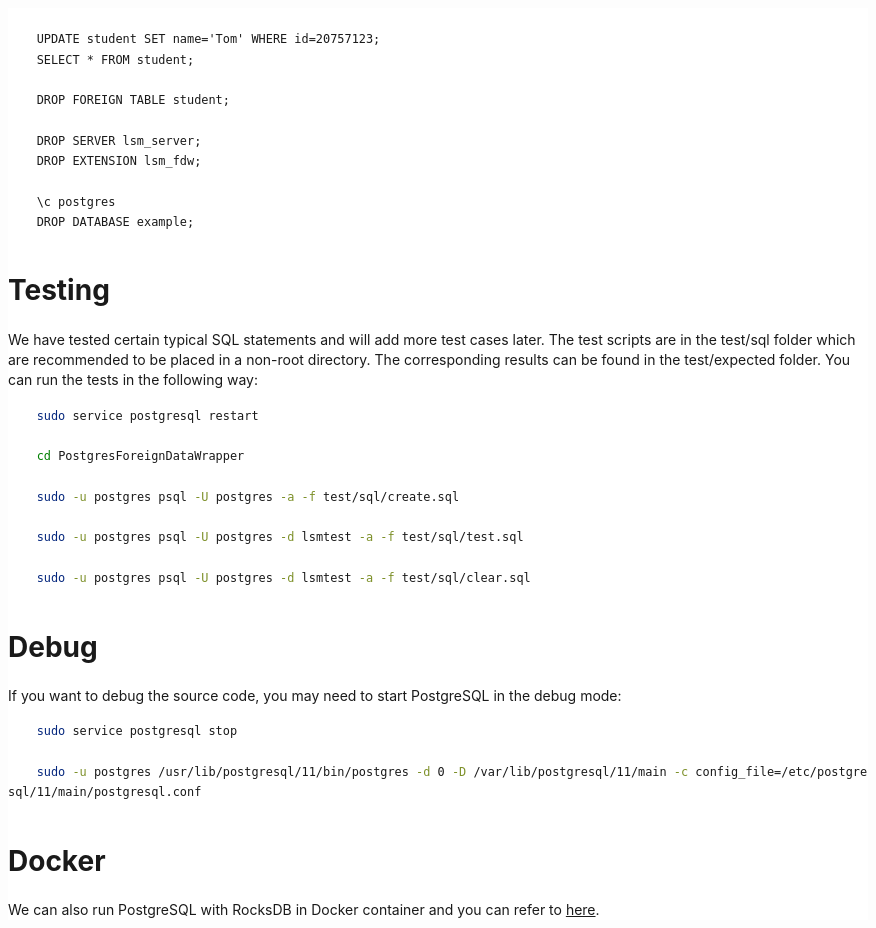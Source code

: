 ```

    UPDATE student SET name='Tom' WHERE id=20757123;  
    SELECT * FROM student;  

    DROP FOREIGN TABLE student;  

    DROP SERVER lsm_server;  
    DROP EXTENSION lsm_fdw;  

    \c postgres  
    DROP DATABASE example;  
```

# Testing

We have tested certain typical SQL statements and will add more test cases later. The test scripts are in the test/sql folder which are recommended to be placed in a non-root directory. The corresponding results can be found in the test/expected folder. You can run the tests in the following way:

```sh
    sudo service postgresql restart  

    cd PostgresForeignDataWrapper

    sudo -u postgres psql -U postgres -a -f test/sql/create.sql 

    sudo -u postgres psql -U postgres -d lsmtest -a -f test/sql/test.sql 

    sudo -u postgres psql -U postgres -d lsmtest -a -f test/sql/clear.sql  
```

# Debug

If you want to debug the source code, you may need to start PostgreSQL in the debug mode:

```sh
    sudo service postgresql stop  

    sudo -u postgres /usr/lib/postgresql/11/bin/postgres -d 0 -D /var/lib/postgresql/11/main -c config_file=/etc/postgresql/11/main/postgresql.conf
```

# Docker

We can also run PostgreSQL with RocksDB in Docker container and you can refer to [here](docker_image/README.md).
